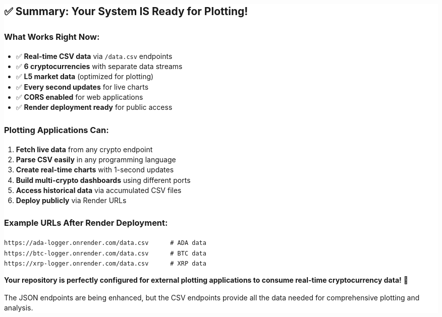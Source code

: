 ## ✅ **Summary: Your System IS Ready for Plotting!**

### **What Works Right Now:**
- ✅ **Real-time CSV data** via `/data.csv` endpoints
- ✅ **6 cryptocurrencies** with separate data streams  
- ✅ **L5 market data** (optimized for plotting)
- ✅ **Every second updates** for live charts
- ✅ **CORS enabled** for web applications
- ✅ **Render deployment ready** for public access

### **Plotting Applications Can:**
1. **Fetch live data** from any crypto endpoint
2. **Parse CSV easily** in any programming language
3. **Create real-time charts** with 1-second updates
4. **Build multi-crypto dashboards** using different ports
5. **Access historical data** via accumulated CSV files
6. **Deploy publicly** via Render URLs

### **Example URLs After Render Deployment:**
```
https://ada-logger.onrender.com/data.csv      # ADA data
https://btc-logger.onrender.com/data.csv      # BTC data  
https://xrp-logger.onrender.com/data.csv      # XRP data
```

**Your repository is perfectly configured for external plotting applications to consume real-time cryptocurrency data!** 🚀

The JSON endpoints are being enhanced, but the CSV endpoints provide all the data needed for comprehensive plotting and analysis.